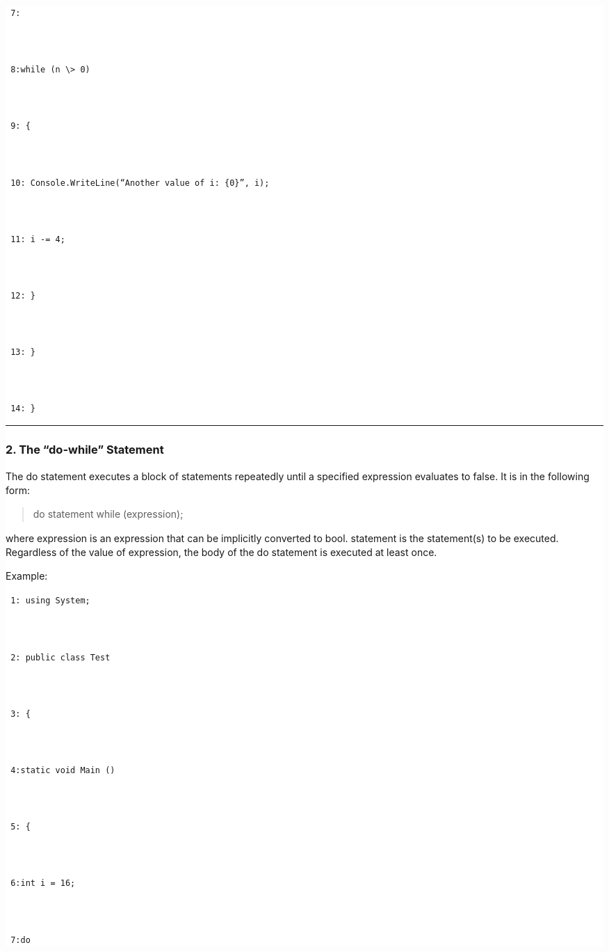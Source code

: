      7:



     8:while (n \> 0)



     9: {



     10: Console.WriteLine(“Another value of i: {0}”, i);



     11: i -= 4;



     12: }



     13: }



     14: }



* * *

### 2. The “do-while” Statement

The do statement executes a block of statements repeatedly until a specified expression evaluates to false. It is in the following form:

> do statement while (expression);

where expression is an expression that can be implicitly converted to bool. statement is the statement(s) to be executed. Regardless of the value of expression, the body of the do statement is executed at least once.

Example:

     1: using System;



     2: public class Test



     3: {



     4:static void Main ()



     5: {



     6:int i = 16;



     7:do
